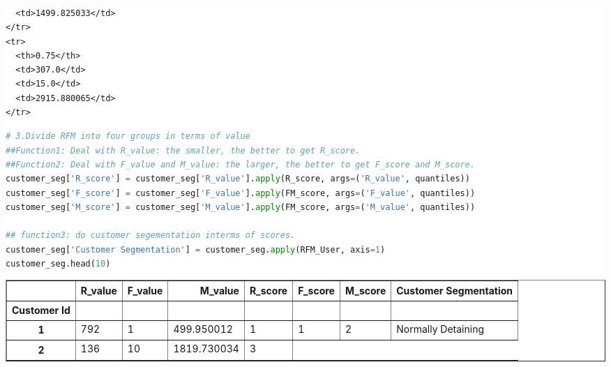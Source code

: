       <td>1499.825033</td>
    </tr>
    <tr>
      <th>0.75</th>
      <td>307.0</td>
      <td>15.0</td>
      <td>2915.880065</td>
    </tr>
  </tbody>
</table>
</div>

```python
# 3.Divide RFM into four groups in terms of value
##Function1: Deal with R_value: the smaller, the better to get R_score.
##Function2: Deal with F_value and M_value: the larger, the better to get F_score and M_score.
customer_seg['R_score'] = customer_seg['R_value'].apply(R_score, args=('R_value', quantiles))
customer_seg['F_score'] = customer_seg['F_value'].apply(FM_score, args=('F_value', quantiles))
customer_seg['M_score'] = customer_seg['M_value'].apply(FM_score, args=('M_value', quantiles))

## function3: do customer segementation interms of scores.
customer_seg['Customer Segmentation'] = customer_seg.apply(RFM_User, axis=1)
customer_seg.head(10)
```

<table border="1" class="dataframe">
  <thead>
    <tr style="text-align: right;">
      <th></th>
      <th>R_value</th>
      <th>F_value</th>
      <th>M_value</th>
      <th>R_score</th>
      <th>F_score</th>
      <th>M_score</th>
      <th>Customer Segmentation</th>
    </tr>
    <tr>
      <th>Customer Id</th>
      <th></th>
      <th></th>
      <th></th>
      <th></th>
      <th></th>
      <th></th>
      <th></th>
    </tr>
  </thead>
  <tbody>
    <tr>
      <th>1</th>
      <td>792</td>
      <td>1</td>
      <td>499.950012</td>
      <td>1</td>
      <td>1</td>
      <td>2</td>
      <td>Normally Detaining</td>
    </tr>
    <tr>
      <th>2</th>
      <td>136</td>
      <td>10</td>
      <td>1819.730034</td>
      <td>3</td>